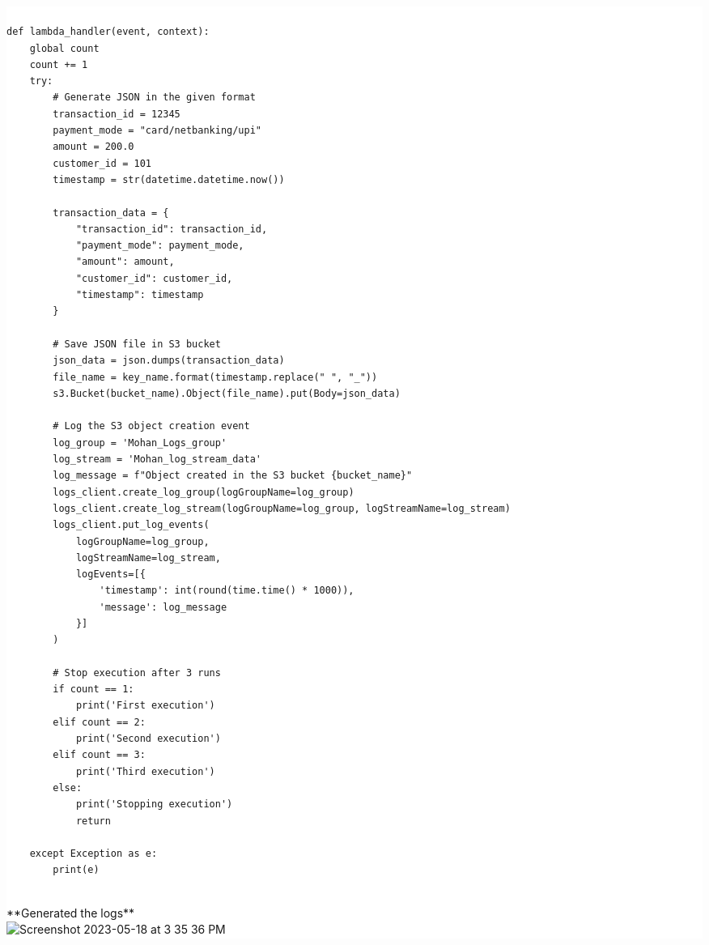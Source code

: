 ```

def lambda_handler(event, context):
    global count
    count += 1
    try:
        # Generate JSON in the given format
        transaction_id = 12345
        payment_mode = "card/netbanking/upi"
        amount = 200.0
        customer_id = 101
        timestamp = str(datetime.datetime.now())

        transaction_data = {
            "transaction_id": transaction_id,
            "payment_mode": payment_mode,
            "amount": amount,
            "customer_id": customer_id,
            "timestamp": timestamp
        }

        # Save JSON file in S3 bucket
        json_data = json.dumps(transaction_data)
        file_name = key_name.format(timestamp.replace(" ", "_"))
        s3.Bucket(bucket_name).Object(file_name).put(Body=json_data)

        # Log the S3 object creation event
        log_group = 'Mohan_Logs_group'
        log_stream = 'Mohan_log_stream_data'
        log_message = f"Object created in the S3 bucket {bucket_name}"
        logs_client.create_log_group(logGroupName=log_group)
        logs_client.create_log_stream(logGroupName=log_group, logStreamName=log_stream)
        logs_client.put_log_events(
            logGroupName=log_group,
            logStreamName=log_stream,
            logEvents=[{
                'timestamp': int(round(time.time() * 1000)),
                'message': log_message
            }]
        )

        # Stop execution after 3 runs
        if count == 1:
            print('First execution')
        elif count == 2:
            print('Second execution')
        elif count == 3:
            print('Third execution')
        else:
            print('Stopping execution')
            return

    except Exception as e:
        print(e)

```
<br>
**Generated the logs** <br>
<img width="1159" alt="Screenshot 2023-05-18 at 3 35 36 PM" src="https://github.com/mohangundluri2510/AWS-Assignment/assets/123619711/2d7addd6-f7b2-44f7-bc3e-f1e98242bacb">
<br>
